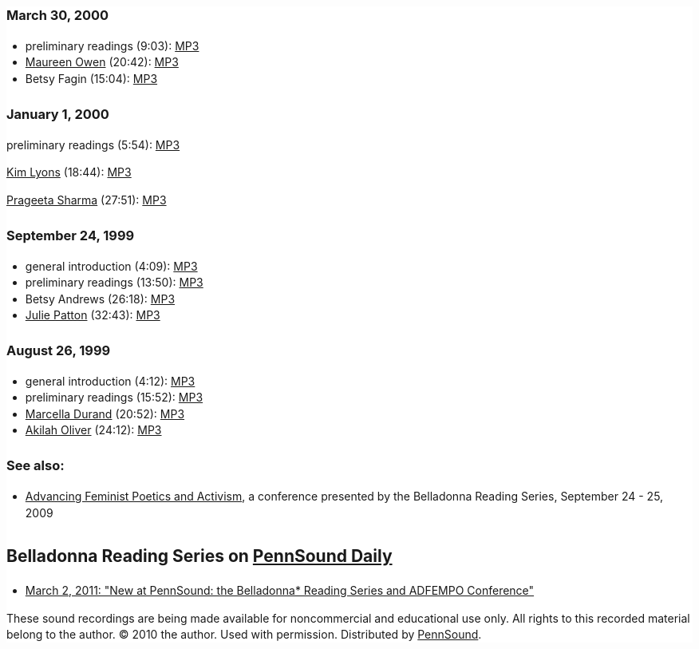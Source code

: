 ### March 30, 2000

-   preliminary readings (9:03): [MP3](http://media.sas.upenn.edu/pennsound/groups/Belladonna/Owen-Fagin_Opening-Readers_Belladonna_3-30-00.mp3)
-   [Maureen Owen](Owen.php) (20:42): [MP3](http://media.sas.upenn.edu/pennsound/authors/Owen/Owen-Maureen_Belladonna_3-30-00.mp3)
-   Betsy Fagin (15:04): [MP3](http://media.sas.upenn.edu/pennsound/authors/Fagin-B/Fagin-Owen_Belladonna_3-30-00.mp3)

### January 1, 2000

preliminary readings (5:54): [MP3](http://media.sas.upenn.edu/pennsound/groups/Belladonna/Lyons-Sharma_introductory-readings_Belladonna_1-27-00.mp3)

[Kim Lyons](http://writing.upenn.edu/pennsound/x/Lyons.php) (18:44): [MP3](http://media.sas.upenn.edu/pennsound/authors/Lyons/Lyons-Kim_Belladonna_1-27-00.mp3)

[Prageeta Sharma](http://writing.upenn.edu/pennsound/x/Sharma.php) (27:51): [MP3](http://media.sas.upenn.edu/pennsound/authors/Sharma/Sharma-Prageeta_Belladonna_1-27-00.mp3)

### September 24, 1999

-   general introduction (4:09): [MP3](http://media.sas.upenn.edu/pennsound/groups/Belladonna/Patton-Andrews_Intro_Belladonna_9-24-99.mp3)
-   preliminary readings (13:50): [MP3](http://media.sas.upenn.edu/pennsound/groups/Belladonna/Patton-Andrews_Opening-Readers_Belladonna_9-24-99.mp3)
-   Betsy Andrews (26:18): [MP3](http://media.sas.upenn.edu/pennsound/authors/Andrews-Betsy/Andrews-Betsy_Belladonna_9-24-99.mp3)
-   [Julie Patton](http://writing.upenn.edu/pennsound/x/Patton.html) (32:43): [MP3](http://media.sas.upenn.edu/pennsound/authors/Patton/Patton-Julie_Belladonna_9-24-99.mp3)

### August 26, 1999

-   general introduction (4:12): [MP3](http://media.sas.upenn.edu/pennsound/groups/Belladonna/Oliver-Durand_Intro_Belladonna_8-26-99.mp3)
-   preliminary readings (15:52): [MP3](http://media.sas.upenn.edu/pennsound/groups/Belladonna/Oliver-Durand_Opening-Readers_Belladonna_8-26-99.mp3)
-   [Marcella Durand](http://writing.upenn.edu/pennsound/x/Durand.php) (20:52): [MP3](http://media.sas.upenn.edu/pennsound/authors/Durand/Durand-Marcella_Belladonna_8-26-99.mp3)
-   [Akilah Oliver](http://writing.upenn.edu/pennsound/x/Oliver.php) (24:12): [MP3](http://media.sas.upenn.edu/pennsound/authors/Oliver/Oliver-Akilah_Belladonna_8-26-99.mp3)

### See also:

-   [Advancing Feminist Poetics and Activism](http://writing.upenn.edu/pennsound/x/ADFEMPO-09.php), a conference presented by the Belladonna Reading Series, September 24 - 25, 2009

Belladonna Reading Series on [PennSound Daily](http://writing.upenn.edu/pennsound/daily)
----------------------------------------------------------------------------------------

-   [March 2, 2011: "New at PennSound: the Belladonna\* Reading Series and ADFEMPO Conference"](http://writing.upenn.edu/pennsound/daily/201103.php#2_23:14)

These sound recordings are being made available for noncommercial and educational use only. All
rights to this recorded material belong to the author. © 2010 the author. Used with permission. Distributed by [PennSound](../index.html).
